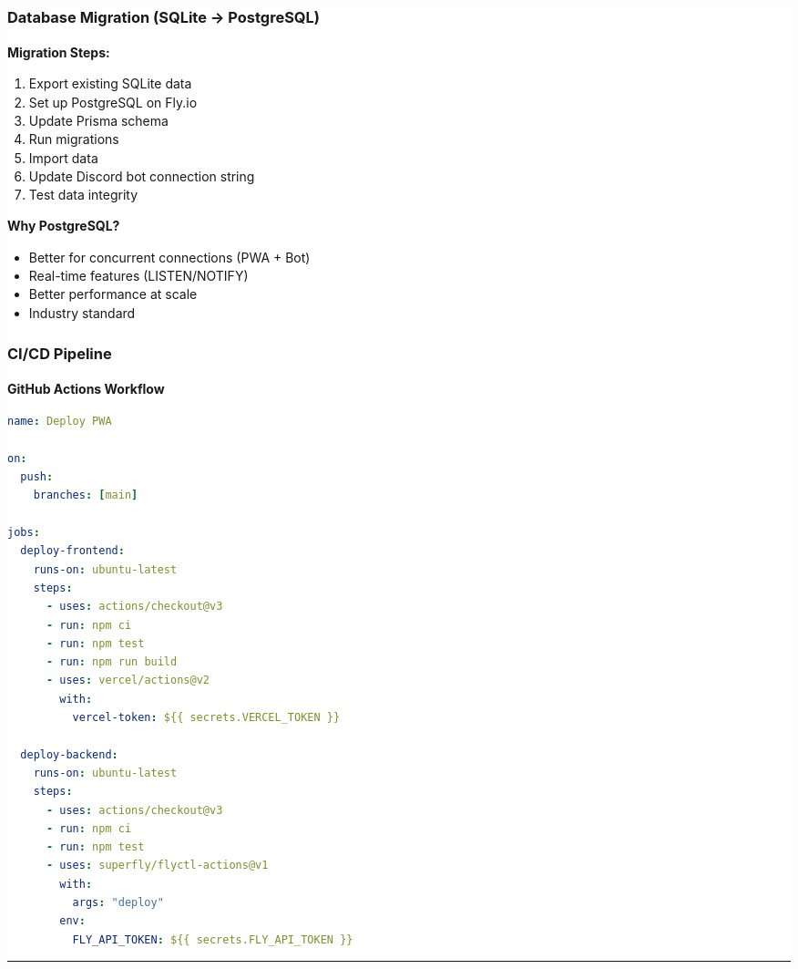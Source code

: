 ### **Database Migration (SQLite → PostgreSQL)**

**Migration Steps:**
1. Export existing SQLite data
2. Set up PostgreSQL on Fly.io
3. Update Prisma schema
4. Run migrations
5. Import data
6. Update Discord bot connection string
7. Test data integrity

**Why PostgreSQL?**
- Better for concurrent connections (PWA + Bot)
- Real-time features (LISTEN/NOTIFY)
- Better performance at scale
- Industry standard

### **CI/CD Pipeline**

**GitHub Actions Workflow**
```yaml
name: Deploy PWA

on:
  push:
    branches: [main]

jobs:
  deploy-frontend:
    runs-on: ubuntu-latest
    steps:
      - uses: actions/checkout@v3
      - run: npm ci
      - run: npm test
      - run: npm run build
      - uses: vercel/actions@v2
        with:
          vercel-token: ${{ secrets.VERCEL_TOKEN }}

  deploy-backend:
    runs-on: ubuntu-latest
    steps:
      - uses: actions/checkout@v3
      - run: npm ci
      - run: npm test
      - uses: superfly/flyctl-actions@v1
        with:
          args: "deploy"
        env:
          FLY_API_TOKEN: ${{ secrets.FLY_API_TOKEN }}
```

---